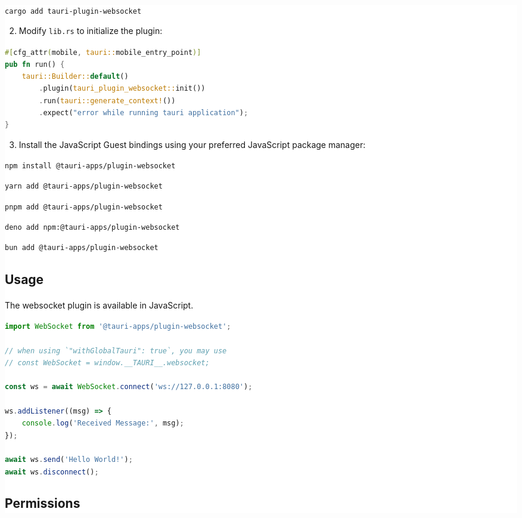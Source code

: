 ```
cargo add tauri-plugin-websocket
```

2. Modify `lib.rs` to initialize the plugin:

```rust
#[cfg_attr(mobile, tauri::mobile_entry_point)]
pub fn run() {
    tauri::Builder::default()
        .plugin(tauri_plugin_websocket::init())
        .run(tauri::generate_context!())
        .expect("error while running tauri application");
}
```

3. Install the JavaScript Guest bindings using your preferred JavaScript package manager:

```
npm install @tauri-apps/plugin-websocket
```

```
yarn add @tauri-apps/plugin-websocket
```

```
pnpm add @tauri-apps/plugin-websocket
```

```
deno add npm:@tauri-apps/plugin-websocket
```

```
bun add @tauri-apps/plugin-websocket
```

## Usage

The websocket plugin is available in JavaScript.

```javascript
import WebSocket from '@tauri-apps/plugin-websocket';

// when using `"withGlobalTauri": true`, you may use
// const WebSocket = window.__TAURI__.websocket;

const ws = await WebSocket.connect('ws://127.0.0.1:8080');

ws.addListener((msg) => {
    console.log('Received Message:', msg);
});

await ws.send('Hello World!');
await ws.disconnect();
```

## Permissions
